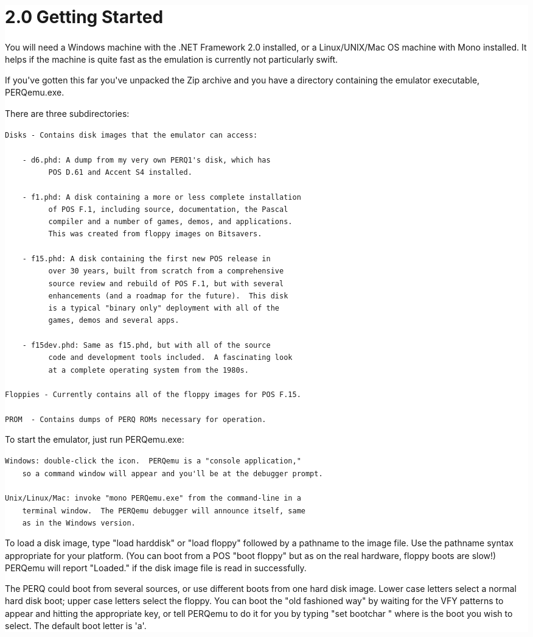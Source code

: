 
2.0 Getting Started
===================

You will need a Windows machine with the .NET Framework 2.0 installed, or
a Linux/UNIX/Mac OS machine with Mono installed.  It helps if the machine 
is quite fast as the emulation is currently not particularly swift.

If you've gotten this far you've unpacked the Zip archive and you have a 
directory containing the emulator executable, PERQemu.exe.

There are three subdirectories:

    Disks - Contains disk images that the emulator can access:

        - d6.phd: A dump from my very own PERQ1's disk, which has 
              POS D.61 and Accent S4 installed.
              
        - f1.phd: A disk containing a more or less complete installation
              of POS F.1, including source, documentation, the Pascal
              compiler and a number of games, demos, and applications.
              This was created from floppy images on Bitsavers.

        - f15.phd: A disk containing the first new POS release in
              over 30 years, built from scratch from a comprehensive
              source review and rebuild of POS F.1, but with several
              enhancements (and a roadmap for the future).  This disk
              is a typical "binary only" deployment with all of the
              games, demos and several apps.

        - f15dev.phd: Same as f15.phd, but with all of the source
              code and development tools included.  A fascinating look
              at a complete operating system from the 1980s.

    Floppies - Currently contains all of the floppy images for POS F.15.

    PROM  - Contains dumps of PERQ ROMs necessary for operation.

        
To start the emulator, just run PERQemu.exe:

    Windows: double-click the icon.  PERQemu is a "console application,"
        so a command window will appear and you'll be at the debugger prompt.

    Unix/Linux/Mac: invoke "mono PERQemu.exe" from the command-line in a
        terminal window.  The PERQemu debugger will announce itself, same
        as in the Windows version.


To load a disk image, type "load harddisk" or "load floppy" followed by a
pathname to the image file.  Use the pathname syntax appropriate for your
platform.  (You can boot from a POS "boot floppy" but as on the real hardware,
floppy boots are slow!)  PERQemu will report "Loaded." if the disk image file
is read in successfully.

The PERQ could boot from several sources, or use different boots from one
hard disk image.  Lower case letters select a normal hard disk boot; upper
case letters select the floppy.  You can boot the "old fashioned way" by
waiting for the VFY patterns to appear and hitting the appropriate key, or
tell PERQemu to do it for you by typing "set bootchar <c>" where <c> is the
boot you wish to select.  The default boot letter is 'a'.
